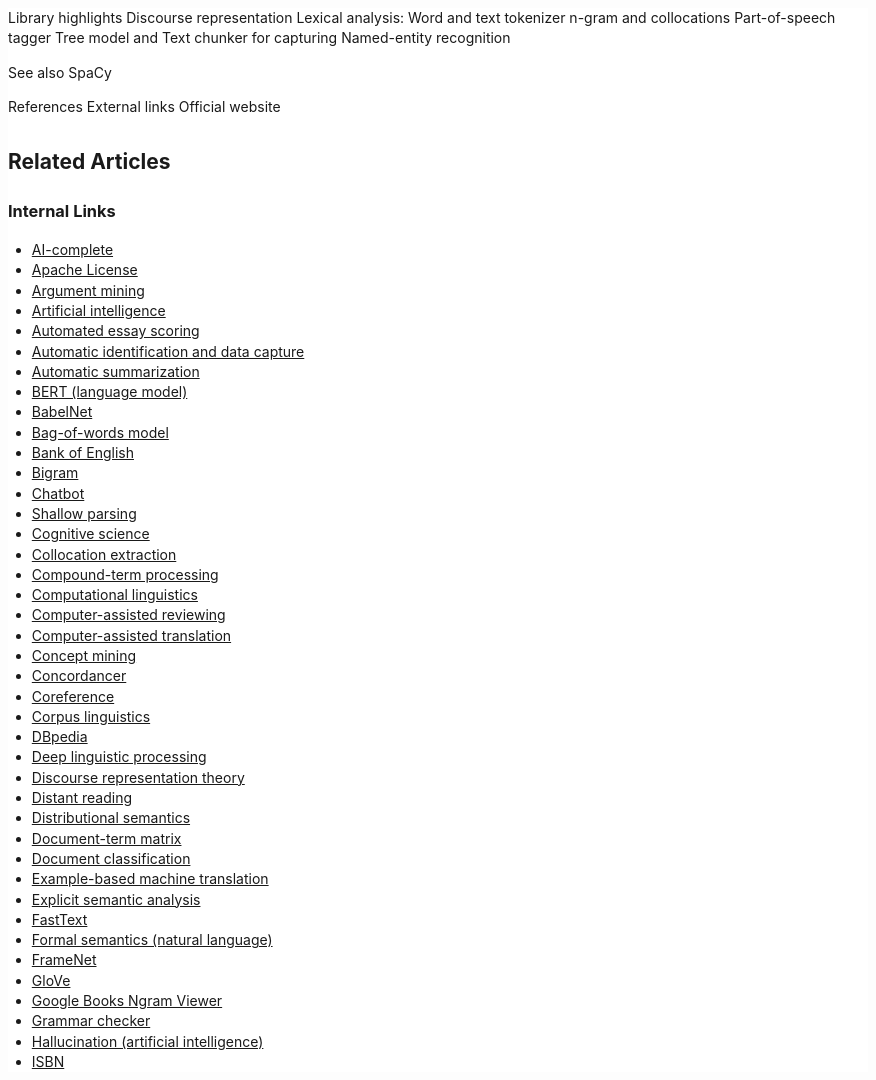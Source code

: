 Library highlights
Discourse representation
Lexical analysis: Word and text tokenizer
n-gram and collocations
Part-of-speech tagger
Tree model and Text chunker for capturing
Named-entity recognition

See also
SpaCy

References
External links
Official website

## Related Articles

### Internal Links

- [AI-complete](https://en.wikipedia.org/wiki/AI-complete)
- [Apache License](https://en.wikipedia.org/wiki/Apache_License)
- [Argument mining](https://en.wikipedia.org/wiki/Argument_mining)
- [Artificial intelligence](https://en.wikipedia.org/wiki/Artificial_intelligence)
- [Automated essay scoring](https://en.wikipedia.org/wiki/Automated_essay_scoring)
- [Automatic identification and data capture](https://en.wikipedia.org/wiki/Automatic_identification_and_data_capture)
- [Automatic summarization](https://en.wikipedia.org/wiki/Automatic_summarization)
- [BERT (language model)](https://en.wikipedia.org/wiki/BERT_(language_model))
- [BabelNet](https://en.wikipedia.org/wiki/BabelNet)
- [Bag-of-words model](https://en.wikipedia.org/wiki/Bag-of-words_model)
- [Bank of English](https://en.wikipedia.org/wiki/Bank_of_English)
- [Bigram](https://en.wikipedia.org/wiki/Bigram)
- [Chatbot](https://en.wikipedia.org/wiki/Chatbot)
- [Shallow parsing](https://en.wikipedia.org/wiki/Shallow_parsing)
- [Cognitive science](https://en.wikipedia.org/wiki/Cognitive_science)
- [Collocation extraction](https://en.wikipedia.org/wiki/Collocation_extraction)
- [Compound-term processing](https://en.wikipedia.org/wiki/Compound-term_processing)
- [Computational linguistics](https://en.wikipedia.org/wiki/Computational_linguistics)
- [Computer-assisted reviewing](https://en.wikipedia.org/wiki/Computer-assisted_reviewing)
- [Computer-assisted translation](https://en.wikipedia.org/wiki/Computer-assisted_translation)
- [Concept mining](https://en.wikipedia.org/wiki/Concept_mining)
- [Concordancer](https://en.wikipedia.org/wiki/Concordancer)
- [Coreference](https://en.wikipedia.org/wiki/Coreference)
- [Corpus linguistics](https://en.wikipedia.org/wiki/Corpus_linguistics)
- [DBpedia](https://en.wikipedia.org/wiki/DBpedia)
- [Deep linguistic processing](https://en.wikipedia.org/wiki/Deep_linguistic_processing)
- [Discourse representation theory](https://en.wikipedia.org/wiki/Discourse_representation_theory)
- [Distant reading](https://en.wikipedia.org/wiki/Distant_reading)
- [Distributional semantics](https://en.wikipedia.org/wiki/Distributional_semantics)
- [Document-term matrix](https://en.wikipedia.org/wiki/Document-term_matrix)
- [Document classification](https://en.wikipedia.org/wiki/Document_classification)
- [Example-based machine translation](https://en.wikipedia.org/wiki/Example-based_machine_translation)
- [Explicit semantic analysis](https://en.wikipedia.org/wiki/Explicit_semantic_analysis)
- [FastText](https://en.wikipedia.org/wiki/FastText)
- [Formal semantics (natural language)](https://en.wikipedia.org/wiki/Formal_semantics_(natural_language))
- [FrameNet](https://en.wikipedia.org/wiki/FrameNet)
- [GloVe](https://en.wikipedia.org/wiki/GloVe)
- [Google Books Ngram Viewer](https://en.wikipedia.org/wiki/Google_Books_Ngram_Viewer)
- [Grammar checker](https://en.wikipedia.org/wiki/Grammar_checker)
- [Hallucination (artificial intelligence)](https://en.wikipedia.org/wiki/Hallucination_(artificial_intelligence))
- [ISBN](https://en.wikipedia.org/wiki/ISBN)